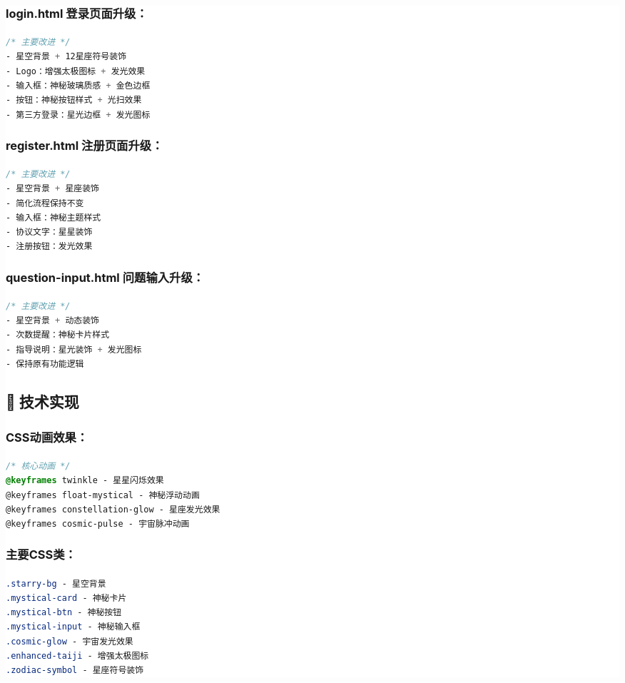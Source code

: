 ### login.html 登录页面升级：
```css
/* 主要改进 */
- 星空背景 + 12星座符号装饰
- Logo：增强太极图标 + 发光效果
- 输入框：神秘玻璃质感 + 金色边框
- 按钮：神秘按钮样式 + 光扫效果
- 第三方登录：星光边框 + 发光图标
```

### register.html 注册页面升级：
```css
/* 主要改进 */
- 星空背景 + 星座装饰
- 简化流程保持不变
- 输入框：神秘主题样式
- 协议文字：星星装饰
- 注册按钮：发光效果
```

### question-input.html 问题输入升级：
```css
/* 主要改进 */
- 星空背景 + 动态装饰
- 次数提醒：神秘卡片样式
- 指导说明：星光装饰 + 发光图标
- 保持原有功能逻辑
```

## 🔧 技术实现

### CSS动画效果：
```css
/* 核心动画 */
@keyframes twinkle - 星星闪烁效果
@keyframes float-mystical - 神秘浮动动画
@keyframes constellation-glow - 星座发光效果
@keyframes cosmic-pulse - 宇宙脉冲动画
```

### 主要CSS类：
```css
.starry-bg - 星空背景
.mystical-card - 神秘卡片
.mystical-btn - 神秘按钮
.mystical-input - 神秘输入框
.cosmic-glow - 宇宙发光效果
.enhanced-taiji - 增强太极图标
.zodiac-symbol - 星座符号装饰
```
